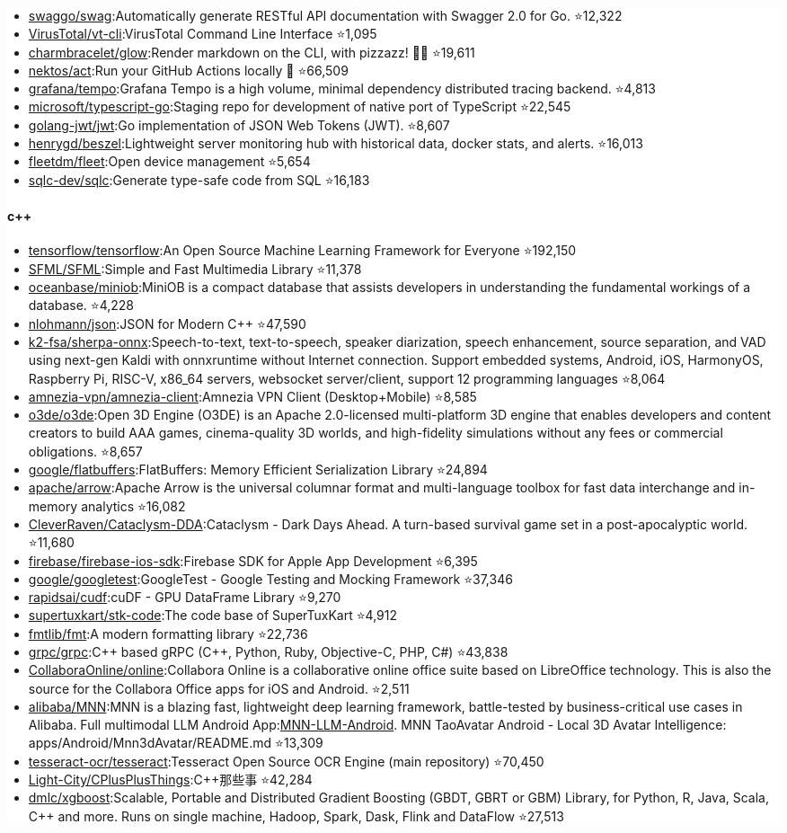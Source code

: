 * [swaggo/swag](https://github.com/swaggo/swag):Automatically generate RESTful API documentation with Swagger 2.0 for Go. ⭐12,322
* [VirusTotal/vt-cli](https://github.com/VirusTotal/vt-cli):VirusTotal Command Line Interface ⭐1,095
* [charmbracelet/glow](https://github.com/charmbracelet/glow):Render markdown on the CLI, with pizzazz! 💅🏻 ⭐19,611
* [nektos/act](https://github.com/nektos/act):Run your GitHub Actions locally 🚀 ⭐66,509
* [grafana/tempo](https://github.com/grafana/tempo):Grafana Tempo is a high volume, minimal dependency distributed tracing backend. ⭐4,813
* [microsoft/typescript-go](https://github.com/microsoft/typescript-go):Staging repo for development of native port of TypeScript ⭐22,545
* [golang-jwt/jwt](https://github.com/golang-jwt/jwt):Go implementation of JSON Web Tokens (JWT). ⭐8,607
* [henrygd/beszel](https://github.com/henrygd/beszel):Lightweight server monitoring hub with historical data, docker stats, and alerts. ⭐16,013
* [fleetdm/fleet](https://github.com/fleetdm/fleet):Open device management ⭐5,654
* [sqlc-dev/sqlc](https://github.com/sqlc-dev/sqlc):Generate type-safe code from SQL ⭐16,183

#### c++
* [tensorflow/tensorflow](https://github.com/tensorflow/tensorflow):An Open Source Machine Learning Framework for Everyone ⭐192,150
* [SFML/SFML](https://github.com/SFML/SFML):Simple and Fast Multimedia Library ⭐11,378
* [oceanbase/miniob](https://github.com/oceanbase/miniob):MiniOB is a compact database that assists developers in understanding the fundamental workings of a database. ⭐4,228
* [nlohmann/json](https://github.com/nlohmann/json):JSON for Modern C++ ⭐47,590
* [k2-fsa/sherpa-onnx](https://github.com/k2-fsa/sherpa-onnx):Speech-to-text, text-to-speech, speaker diarization, speech enhancement, source separation, and VAD using next-gen Kaldi with onnxruntime without Internet connection. Support embedded systems, Android, iOS, HarmonyOS, Raspberry Pi, RISC-V, x86_64 servers, websocket server/client, support 12 programming languages ⭐8,064
* [amnezia-vpn/amnezia-client](https://github.com/amnezia-vpn/amnezia-client):Amnezia VPN Client (Desktop+Mobile) ⭐8,585
* [o3de/o3de](https://github.com/o3de/o3de):Open 3D Engine (O3DE) is an Apache 2.0-licensed multi-platform 3D engine that enables developers and content creators to build AAA games, cinema-quality 3D worlds, and high-fidelity simulations without any fees or commercial obligations. ⭐8,657
* [google/flatbuffers](https://github.com/google/flatbuffers):FlatBuffers: Memory Efficient Serialization Library ⭐24,894
* [apache/arrow](https://github.com/apache/arrow):Apache Arrow is the universal columnar format and multi-language toolbox for fast data interchange and in-memory analytics ⭐16,082
* [CleverRaven/Cataclysm-DDA](https://github.com/CleverRaven/Cataclysm-DDA):Cataclysm - Dark Days Ahead. A turn-based survival game set in a post-apocalyptic world. ⭐11,680
* [firebase/firebase-ios-sdk](https://github.com/firebase/firebase-ios-sdk):Firebase SDK for Apple App Development ⭐6,395
* [google/googletest](https://github.com/google/googletest):GoogleTest - Google Testing and Mocking Framework ⭐37,346
* [rapidsai/cudf](https://github.com/rapidsai/cudf):cuDF - GPU DataFrame Library ⭐9,270
* [supertuxkart/stk-code](https://github.com/supertuxkart/stk-code):The code base of SuperTuxKart ⭐4,912
* [fmtlib/fmt](https://github.com/fmtlib/fmt):A modern formatting library ⭐22,736
* [grpc/grpc](https://github.com/grpc/grpc):C++ based gRPC (C++, Python, Ruby, Objective-C, PHP, C#) ⭐43,838
* [CollaboraOnline/online](https://github.com/CollaboraOnline/online):Collabora Online is a collaborative online office suite based on LibreOffice technology. This is also the source for the Collabora Office apps for iOS and Android. ⭐2,511
* [alibaba/MNN](https://github.com/alibaba/MNN):MNN is a blazing fast, lightweight deep learning framework, battle-tested by business-critical use cases in Alibaba. Full multimodal LLM Android App:[MNN-LLM-Android](./apps/Android/MnnLlmChat/README.md). MNN TaoAvatar Android - Local 3D Avatar Intelligence: apps/Android/Mnn3dAvatar/README.md ⭐13,309
* [tesseract-ocr/tesseract](https://github.com/tesseract-ocr/tesseract):Tesseract Open Source OCR Engine (main repository) ⭐70,450
* [Light-City/CPlusPlusThings](https://github.com/Light-City/CPlusPlusThings):C++那些事 ⭐42,284
* [dmlc/xgboost](https://github.com/dmlc/xgboost):Scalable, Portable and Distributed Gradient Boosting (GBDT, GBRT or GBM) Library, for Python, R, Java, Scala, C++ and more. Runs on single machine, Hadoop, Spark, Dask, Flink and DataFlow ⭐27,513